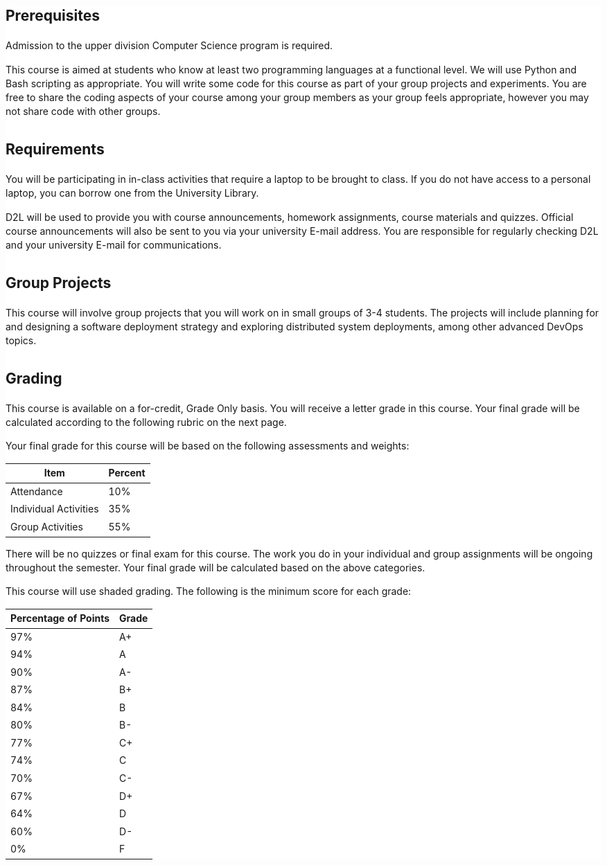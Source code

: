 ## Prerequisites

Admission to the upper division Computer Science program is required.

This course is aimed at students who know at least two programming languages at a functional level. We will use Python and Bash scripting as appropriate. You will write some code for this course as part of your group projects and experiments. You are free to share the coding aspects of your course among your group members as your group feels appropriate, however you may not share code with other groups.

## Requirements

You will be participating in in-class activities that require a laptop to be brought to class. If you do not have access to a personal laptop, you can borrow one from the University Library.

D2L will be used to provide you with course announcements, homework assignments, course materials and quizzes. Official course announcements will also be sent to you via your university E-mail address. You are responsible for regularly checking D2L and your university E-mail for communications.

## Group Projects

This course will involve group projects that you will work on in small groups of 3-4 students. The projects will include planning for and designing a software deployment strategy and exploring distributed system deployments, among other advanced DevOps topics.

## Grading

This course is available on a for-credit, Grade Only basis. You will receive a letter grade in this course. Your final grade will be calculated according to the following rubric on the next page.

Your final grade for this course will be based on the following assessments and weights:

Item | Percent
---- | -------
Attendance | 10%
Individual Activities | 35%
Group Activities | 55%

There will be no quizzes or final exam for this course. The work you do in your individual and group assignments will be ongoing throughout the semester. Your final grade will be calculated based on the above categories.

This course will use shaded grading. The following is the minimum score for each grade:

Percentage of Points | Grade
-------------------- | -----
97% | A+
94% | A
90% | A-
87% | B+
84% | B
80% | B-
77% | C+
74% | C
70% | C-
67% | D+
64% | D
60% | D-
0% | F
